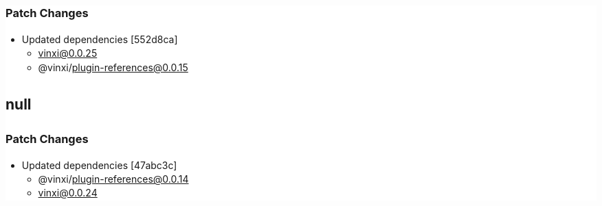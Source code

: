 ### Patch Changes

- Updated dependencies [552d8ca]
  - vinxi@0.0.25
  - @vinxi/plugin-references@0.0.15

## null

### Patch Changes

- Updated dependencies [47abc3c]
  - @vinxi/plugin-references@0.0.14
  - vinxi@0.0.24
